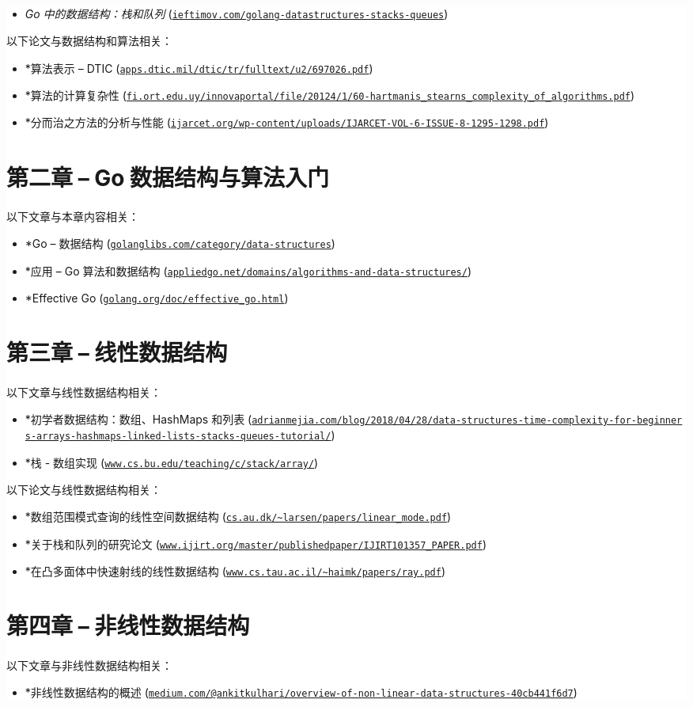 +   *Go 中的数据结构：栈和队列* ([`ieftimov.com/golang-datastructures-stacks-queues`](https://ieftimov.com/golang-datastructures-stacks-queues))

以下论文与数据结构和算法相关：

+   *算法表示 – DTIC ([`apps.dtic.mil/dtic/tr/fulltext/u2/697026.pdf`](https://apps.dtic.mil/dtic/tr/fulltext/u2/697026.pdf))

+   *算法的计算复杂性 ([`fi.ort.edu.uy/innovaportal/file/20124/1/60-hartmanis_stearns_complexity_of_algorithms.pdf`](https://fi.ort.edu.uy/innovaportal/file/20124/1/60-hartmanis_stearns_complexity_of_algorithms.pdf))

+   *分而治之方法的分析与性能 ([`ijarcet.org/wp-content/uploads/IJARCET-VOL-6-ISSUE-8-1295-1298.pdf`](http://ijarcet.org/wp-content/uploads/IJARCET-VOL-6-ISSUE-8-1295-1298.pdf))

# 第二章 – Go 数据结构与算法入门

以下文章与本章内容相关：

+   *Go – 数据结构 ([`golanglibs.com/category/data-structures`](https://golanglibs.com/category/data-structures))

+   *应用 – Go 算法和数据结构 ([`appliedgo.net/domains/algorithms-and-data-structures/`](https://appliedgo.net/domains/algorithms-and-data-structures/))

+   *Effective Go ([`golang.org/doc/effective_go.html`](https://golang.org/doc/effective_go.html))

# 第三章 – 线性数据结构

以下文章与线性数据结构相关：

+   *初学者数据结构：数组、HashMaps 和列表 ([`adrianmejia.com/blog/2018/04/28/data-structures-time-complexity-for-beginners-arrays-hashmaps-linked-lists-stacks-queues-tutorial/`](https://adrianmejia.com/blog/2018/04/28/data-structures-time-complexity-for-beginners-arrays-hashmaps-linked-lists-stacks-queues-tutorial/))

+   *栈 - 数组实现 ([`www.cs.bu.edu/teaching/c/stack/array/`](https://www.cs.bu.edu/teaching/c/stack/array/))

以下论文与线性数据结构相关：

+   *数组范围模式查询的线性空间数据结构 ([`cs.au.dk/~larsen/papers/linear_mode.pdf`](https://cs.au.dk/~larsen/papers/linear_mode.pdf))

+   *关于栈和队列的研究论文 ([`www.ijirt.org/master/publishedpaper/IJIRT101357_PAPER.pdf`](http://www.ijirt.org/master/publishedpaper/IJIRT101357_PAPER.pdf))

+   *在凸多面体中快速射线的线性数据结构 ([`www.cs.tau.ac.il/~haimk/papers/ray.pdf`](http://www.cs.tau.ac.il/~haimk/papers/ray.pdf))

# 第四章 – 非线性数据结构

以下文章与非线性数据结构相关：

+   *非线性数据结构的概述 ([`medium.com/@ankitkulhari/overview-of-non-linear-data-structures-40cb441f6d7`](https://medium.com/@ankitkulhari/overview-of-non-linear-data-structures-40cb441f6d7))
